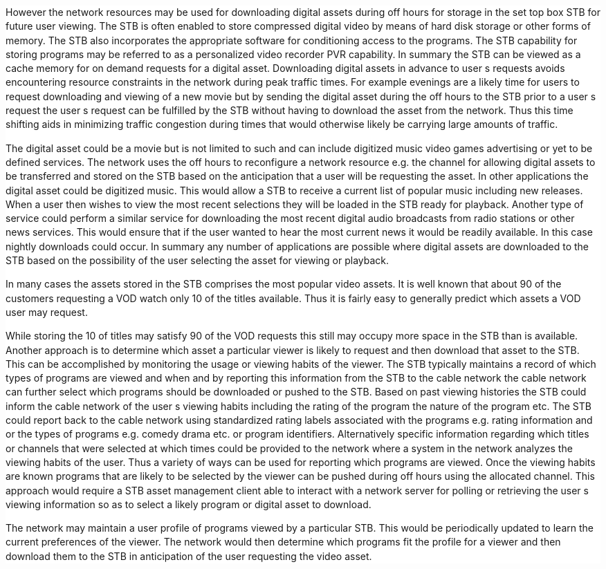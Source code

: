 However the network resources may be used for downloading digital assets during off hours for storage in the set top box STB for future user viewing. The STB is often enabled to store compressed digital video by means of hard disk storage or other forms of memory. The STB also incorporates the appropriate software for conditioning access to the programs. The STB capability for storing programs may be referred to as a personalized video recorder PVR capability. In summary the STB can be viewed as a cache memory for on demand requests for a digital asset. Downloading digital assets in advance to user s requests avoids encountering resource constraints in the network during peak traffic times. For example evenings are a likely time for users to request downloading and viewing of a new movie but by sending the digital asset during the off hours to the STB prior to a user s request the user s request can be fulfilled by the STB without having to download the asset from the network. Thus this time shifting aids in minimizing traffic congestion during times that would otherwise likely be carrying large amounts of traffic.

The digital asset could be a movie but is not limited to such and can include digitized music video games advertising or yet to be defined services. The network uses the off hours to reconfigure a network resource e.g. the channel for allowing digital assets to be transferred and stored on the STB based on the anticipation that a user will be requesting the asset. In other applications the digital asset could be digitized music. This would allow a STB to receive a current list of popular music including new releases. When a user then wishes to view the most recent selections they will be loaded in the STB ready for playback. Another type of service could perform a similar service for downloading the most recent digital audio broadcasts from radio stations or other news services. This would ensure that if the user wanted to hear the most current news it would be readily available. In this case nightly downloads could occur. In summary any number of applications are possible where digital assets are downloaded to the STB based on the possibility of the user selecting the asset for viewing or playback.

In many cases the assets stored in the STB comprises the most popular video assets. It is well known that about 90 of the customers requesting a VOD watch only 10 of the titles available. Thus it is fairly easy to generally predict which assets a VOD user may request.

While storing the 10 of titles may satisfy 90 of the VOD requests this still may occupy more space in the STB than is available. Another approach is to determine which asset a particular viewer is likely to request and then download that asset to the STB. This can be accomplished by monitoring the usage or viewing habits of the viewer. The STB typically maintains a record of which types of programs are viewed and when and by reporting this information from the STB to the cable network the cable network can further select which programs should be downloaded or pushed to the STB. Based on past viewing histories the STB could inform the cable network of the user s viewing habits including the rating of the program the nature of the program etc. The STB could report back to the cable network using standardized rating labels associated with the programs e.g. rating information and or the types of programs e.g. comedy drama etc. or program identifiers. Alternatively specific information regarding which titles or channels that were selected at which times could be provided to the network where a system in the network analyzes the viewing habits of the user. Thus a variety of ways can be used for reporting which programs are viewed. Once the viewing habits are known programs that are likely to be selected by the viewer can be pushed during off hours using the allocated channel. This approach would require a STB asset management client able to interact with a network server for polling or retrieving the user s viewing information so as to select a likely program or digital asset to download.

The network may maintain a user profile of programs viewed by a particular STB. This would be periodically updated to learn the current preferences of the viewer. The network would then determine which programs fit the profile for a viewer and then download them to the STB in anticipation of the user requesting the video asset.
